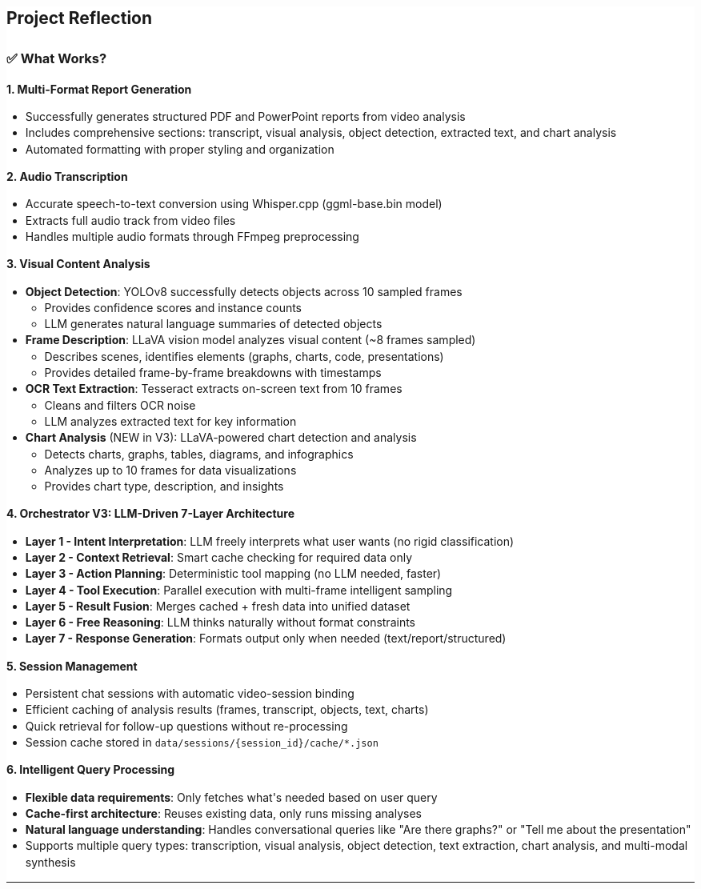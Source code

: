 ## Project Reflection

### ✅ What Works?

**1. Multi-Format Report Generation**
- Successfully generates structured PDF and PowerPoint reports from video analysis
- Includes comprehensive sections: transcript, visual analysis, object detection, extracted text, and chart analysis
- Automated formatting with proper styling and organization

**2. Audio Transcription**
- Accurate speech-to-text conversion using Whisper.cpp (ggml-base.bin model)
- Extracts full audio track from video files
- Handles multiple audio formats through FFmpeg preprocessing

**3. Visual Content Analysis**
- **Object Detection**: YOLOv8 successfully detects objects across 10 sampled frames
  - Provides confidence scores and instance counts
  - LLM generates natural language summaries of detected objects
- **Frame Description**: LLaVA vision model analyzes visual content (~8 frames sampled)
  - Describes scenes, identifies elements (graphs, charts, code, presentations)
  - Provides detailed frame-by-frame breakdowns with timestamps
- **OCR Text Extraction**: Tesseract extracts on-screen text from 10 frames
  - Cleans and filters OCR noise
  - LLM analyzes extracted text for key information
- **Chart Analysis** (NEW in V3): LLaVA-powered chart detection and analysis
  - Detects charts, graphs, tables, diagrams, and infographics
  - Analyzes up to 10 frames for data visualizations
  - Provides chart type, description, and insights

**4. Orchestrator V3: LLM-Driven 7-Layer Architecture**
- **Layer 1 - Intent Interpretation**: LLM freely interprets what user wants (no rigid classification)
- **Layer 2 - Context Retrieval**: Smart cache checking for required data only
- **Layer 3 - Action Planning**: Deterministic tool mapping (no LLM needed, faster)
- **Layer 4 - Tool Execution**: Parallel execution with multi-frame intelligent sampling
- **Layer 5 - Result Fusion**: Merges cached + fresh data into unified dataset
- **Layer 6 - Free Reasoning**: LLM thinks naturally without format constraints
- **Layer 7 - Response Generation**: Formats output only when needed (text/report/structured)

**5. Session Management**
- Persistent chat sessions with automatic video-session binding
- Efficient caching of analysis results (frames, transcript, objects, text, charts)
- Quick retrieval for follow-up questions without re-processing
- Session cache stored in `data/sessions/{session_id}/cache/*.json`

**6. Intelligent Query Processing**
- **Flexible data requirements**: Only fetches what's needed based on user query
- **Cache-first architecture**: Reuses existing data, only runs missing analyses
- **Natural language understanding**: Handles conversational queries like "Are there graphs?" or "Tell me about the presentation"
- Supports multiple query types: transcription, visual analysis, object detection, text extraction, chart analysis, and multi-modal synthesis

---